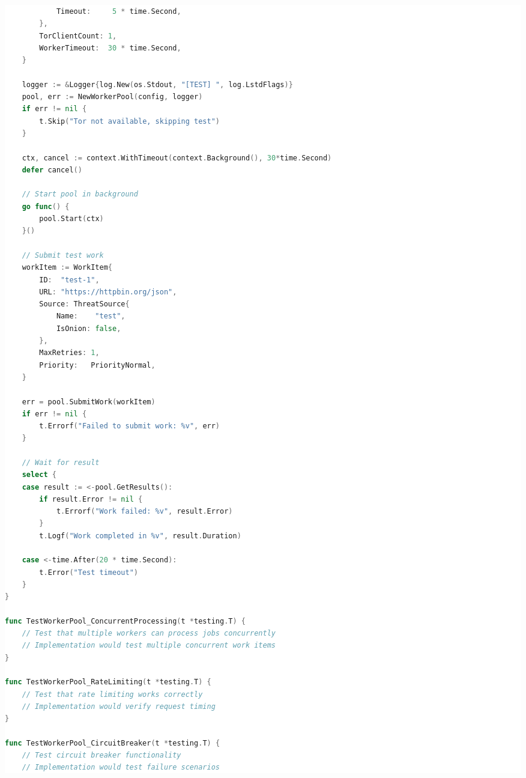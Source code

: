```go
            Timeout:     5 * time.Second,
        },
        TorClientCount: 1,
        WorkerTimeout:  30 * time.Second,
    }
    
    logger := &Logger{log.New(os.Stdout, "[TEST] ", log.LstdFlags)}
    pool, err := NewWorkerPool(config, logger)
    if err != nil {
        t.Skip("Tor not available, skipping test")
    }
    
    ctx, cancel := context.WithTimeout(context.Background(), 30*time.Second)
    defer cancel()
    
    // Start pool in background
    go func() {
        pool.Start(ctx)
    }()
    
    // Submit test work
    workItem := WorkItem{
        ID:  "test-1",
        URL: "https://httpbin.org/json",
        Source: ThreatSource{
            Name:    "test",
            IsOnion: false,
        },
        MaxRetries: 1,
        Priority:   PriorityNormal,
    }
    
    err = pool.SubmitWork(workItem)
    if err != nil {
        t.Errorf("Failed to submit work: %v", err)
    }
    
    // Wait for result
    select {
    case result := <-pool.GetResults():
        if result.Error != nil {
            t.Errorf("Work failed: %v", result.Error)
        }
        t.Logf("Work completed in %v", result.Duration)
        
    case <-time.After(20 * time.Second):
        t.Error("Test timeout")
    }
}

func TestWorkerPool_ConcurrentProcessing(t *testing.T) {
    // Test that multiple workers can process jobs concurrently
    // Implementation would test multiple concurrent work items
}

func TestWorkerPool_RateLimiting(t *testing.T) {
    // Test that rate limiting works correctly
    // Implementation would verify request timing
}

func TestWorkerPool_CircuitBreaker(t *testing.T) {
    // Test circuit breaker functionality
    // Implementation would test failure scenarios
```